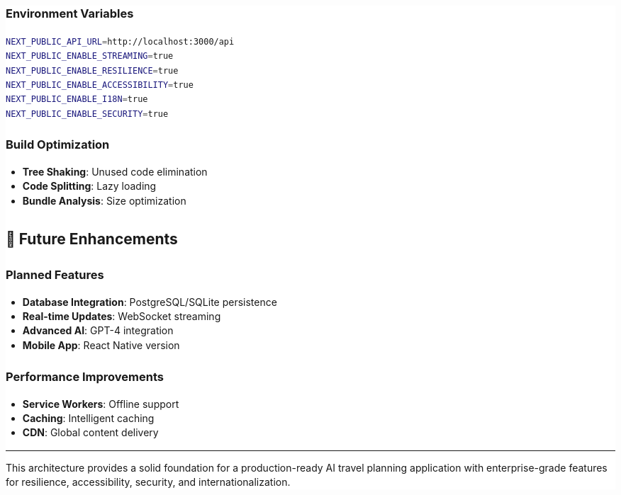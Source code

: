 ### Environment Variables
```bash
NEXT_PUBLIC_API_URL=http://localhost:3000/api
NEXT_PUBLIC_ENABLE_STREAMING=true
NEXT_PUBLIC_ENABLE_RESILIENCE=true
NEXT_PUBLIC_ENABLE_ACCESSIBILITY=true
NEXT_PUBLIC_ENABLE_I18N=true
NEXT_PUBLIC_ENABLE_SECURITY=true
```

### Build Optimization
- **Tree Shaking**: Unused code elimination
- **Code Splitting**: Lazy loading
- **Bundle Analysis**: Size optimization

## 🔮 Future Enhancements

### Planned Features
- **Database Integration**: PostgreSQL/SQLite persistence
- **Real-time Updates**: WebSocket streaming
- **Advanced AI**: GPT-4 integration
- **Mobile App**: React Native version

### Performance Improvements
- **Service Workers**: Offline support
- **Caching**: Intelligent caching
- **CDN**: Global content delivery

---

This architecture provides a solid foundation for a production-ready AI travel planning application with enterprise-grade features for resilience, accessibility, security, and internationalization.
